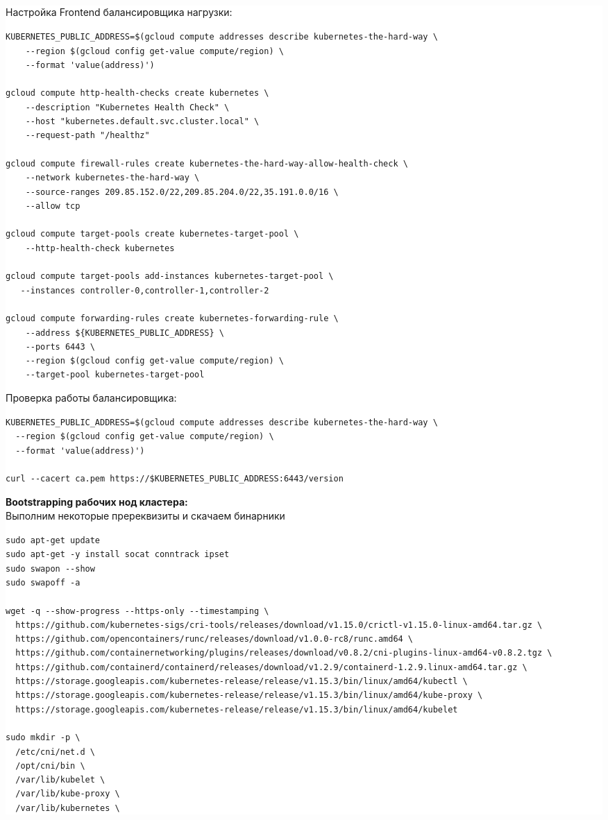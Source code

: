 Настройка Frontend балансировщика нагрузки:

```text
KUBERNETES_PUBLIC_ADDRESS=$(gcloud compute addresses describe kubernetes-the-hard-way \
    --region $(gcloud config get-value compute/region) \
    --format 'value(address)')

gcloud compute http-health-checks create kubernetes \
    --description "Kubernetes Health Check" \
    --host "kubernetes.default.svc.cluster.local" \
    --request-path "/healthz"

gcloud compute firewall-rules create kubernetes-the-hard-way-allow-health-check \
    --network kubernetes-the-hard-way \
    --source-ranges 209.85.152.0/22,209.85.204.0/22,35.191.0.0/16 \
    --allow tcp

gcloud compute target-pools create kubernetes-target-pool \
    --http-health-check kubernetes

gcloud compute target-pools add-instances kubernetes-target-pool \
   --instances controller-0,controller-1,controller-2

gcloud compute forwarding-rules create kubernetes-forwarding-rule \
    --address ${KUBERNETES_PUBLIC_ADDRESS} \
    --ports 6443 \
    --region $(gcloud config get-value compute/region) \
    --target-pool kubernetes-target-pool
```

Проверка работы балансировщика:

```text
KUBERNETES_PUBLIC_ADDRESS=$(gcloud compute addresses describe kubernetes-the-hard-way \
  --region $(gcloud config get-value compute/region) \
  --format 'value(address)')

curl --cacert ca.pem https://$KUBERNETES_PUBLIC_ADDRESS:6443/version
```

**Bootstrapping рабочих нод кластера:**  
Выполним некоторые пререквизиты и скачаем бинарники

```text
sudo apt-get update
sudo apt-get -y install socat conntrack ipset
sudo swapon --show
sudo swapoff -a

wget -q --show-progress --https-only --timestamping \
  https://github.com/kubernetes-sigs/cri-tools/releases/download/v1.15.0/crictl-v1.15.0-linux-amd64.tar.gz \
  https://github.com/opencontainers/runc/releases/download/v1.0.0-rc8/runc.amd64 \
  https://github.com/containernetworking/plugins/releases/download/v0.8.2/cni-plugins-linux-amd64-v0.8.2.tgz \
  https://github.com/containerd/containerd/releases/download/v1.2.9/containerd-1.2.9.linux-amd64.tar.gz \
  https://storage.googleapis.com/kubernetes-release/release/v1.15.3/bin/linux/amd64/kubectl \
  https://storage.googleapis.com/kubernetes-release/release/v1.15.3/bin/linux/amd64/kube-proxy \
  https://storage.googleapis.com/kubernetes-release/release/v1.15.3/bin/linux/amd64/kubelet

sudo mkdir -p \
  /etc/cni/net.d \
  /opt/cni/bin \
  /var/lib/kubelet \
  /var/lib/kube-proxy \
  /var/lib/kubernetes \
```